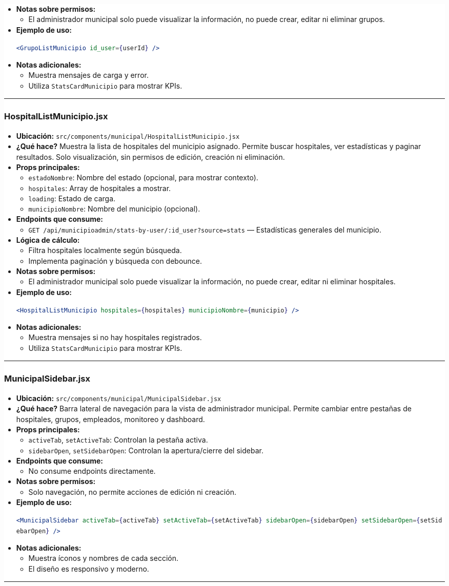 - **Notas sobre permisos:**
  - El administrador municipal solo puede visualizar la información, no puede crear, editar ni eliminar grupos.
- **Ejemplo de uso:**
  ```jsx
  <GrupoListMunicipio id_user={userId} />
  ```
- **Notas adicionales:**
  - Muestra mensajes de carga y error.
  - Utiliza `StatsCardMunicipio` para mostrar KPIs.

---

### HospitalListMunicipio.jsx
- **Ubicación:**  `src/components/municipal/HospitalListMunicipio.jsx`
- **¿Qué hace?**  Muestra la lista de hospitales del municipio asignado. Permite buscar hospitales, ver estadísticas y paginar resultados. Solo visualización, sin permisos de edición, creación ni eliminación.
- **Props principales:**
  - `estadoNombre`: Nombre del estado (opcional, para mostrar contexto).
  - `hospitales`: Array de hospitales a mostrar.
  - `loading`: Estado de carga.
  - `municipioNombre`: Nombre del municipio (opcional).
- **Endpoints que consume:**
  - `GET /api/municipioadmin/stats-by-user/:id_user?source=stats` — Estadísticas generales del municipio.
- **Lógica de cálculo:**
  - Filtra hospitales localmente según búsqueda.
  - Implementa paginación y búsqueda con debounce.
- **Notas sobre permisos:**
  - El administrador municipal solo puede visualizar la información, no puede crear, editar ni eliminar hospitales.
- **Ejemplo de uso:**
  ```jsx
  <HospitalListMunicipio hospitales={hospitales} municipioNombre={municipio} />
  ```
- **Notas adicionales:**
  - Muestra mensajes si no hay hospitales registrados.
  - Utiliza `StatsCardMunicipio` para mostrar KPIs.

---

### MunicipalSidebar.jsx
- **Ubicación:**  `src/components/municipal/MunicipalSidebar.jsx`
- **¿Qué hace?**  Barra lateral de navegación para la vista de administrador municipal. Permite cambiar entre pestañas de hospitales, grupos, empleados, monitoreo y dashboard.
- **Props principales:**
  - `activeTab`, `setActiveTab`: Controlan la pestaña activa.
  - `sidebarOpen`, `setSidebarOpen`: Controlan la apertura/cierre del sidebar.
- **Endpoints que consume:**
  - No consume endpoints directamente.
- **Notas sobre permisos:**
  - Solo navegación, no permite acciones de edición ni creación.
- **Ejemplo de uso:**
  ```jsx
  <MunicipalSidebar activeTab={activeTab} setActiveTab={setActiveTab} sidebarOpen={sidebarOpen} setSidebarOpen={setSidebarOpen} />
  ```
- **Notas adicionales:**
  - Muestra íconos y nombres de cada sección.
  - El diseño es responsivo y moderno.

---